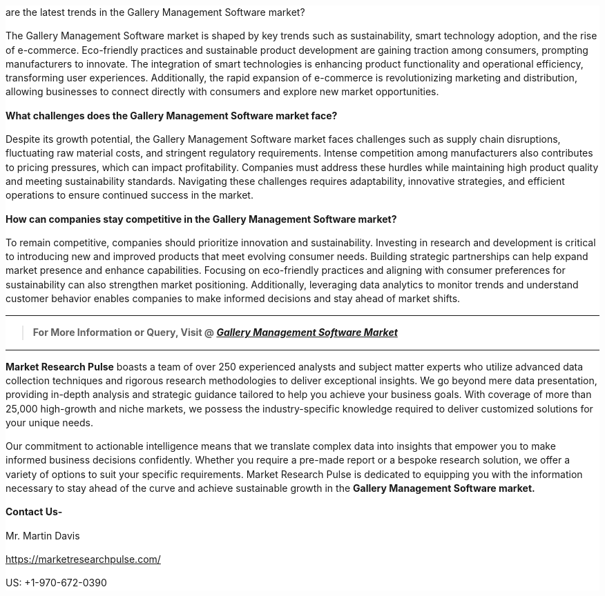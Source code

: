 are the latest trends in the Gallery Management Software market?</strong></p><p>The Gallery Management Software market is shaped by key trends such as sustainability, smart technology adoption, and the rise of e-commerce. Eco-friendly practices and sustainable product development are gaining traction among consumers, prompting manufacturers to innovate. The integration of smart technologies is enhancing product functionality and operational efficiency, transforming user experiences. Additionally, the rapid expansion of e-commerce is revolutionizing marketing and distribution, allowing businesses to connect directly with consumers and explore new market opportunities.</p><p><strong>What challenges does the Gallery Management Software market face?</strong></p><p>Despite its growth potential, the Gallery Management Software market faces challenges such as supply chain disruptions, fluctuating raw material costs, and stringent regulatory requirements. Intense competition among manufacturers also contributes to pricing pressures, which can impact profitability. Companies must address these hurdles while maintaining high product quality and meeting sustainability standards. Navigating these challenges requires adaptability, innovative strategies, and efficient operations to ensure continued success in the market.</p><p><strong>How can companies stay competitive in the Gallery Management Software market?</strong></p><p>To remain competitive, companies should prioritize innovation and sustainability. Investing in research and development is critical to introducing new and improved products that meet evolving consumer needs. Building strategic partnerships can help expand market presence and enhance capabilities. Focusing on eco-friendly practices and aligning with consumer preferences for sustainability can also strengthen market positioning. Additionally, leveraging data analytics to monitor trends and understand customer behavior enables companies to make informed decisions and stay ahead of market shifts.</p><hr /><blockquote><p><strong>For More Information or Query, Visit @&nbsp;<em><a href="https://marketresearchpulse.com/report/135949/gallery-management-software-market?utm_source=Linkedin&utm_medium=027">Gallery Management Software Market</a></em></strong></p></blockquote><hr /><p><strong>Market Research Pulse</strong> boasts a team of over 250 experienced analysts and subject matter experts who utilize advanced data collection techniques and rigorous research methodologies to deliver exceptional insights. We go beyond mere data presentation, providing in-depth analysis and strategic guidance tailored to help you achieve your business goals. With coverage of more than 25,000 high-growth and niche markets, we possess the industry-specific knowledge required to deliver customized solutions for your unique needs.</p><p>Our commitment to actionable intelligence means that we translate complex data into insights that empower you to make informed business decisions confidently. Whether you require a pre-made report or a bespoke research solution, we offer a variety of options to suit your specific requirements. Market Research Pulse is dedicated to equipping you with the information necessary to stay ahead of the curve and achieve sustainable growth in the <strong>Gallery Management Software market.</strong></p><p><strong>Contact Us-</strong></p><p>Mr. Martin Davis</p><p>https://marketresearchpulse.com/</p><p>US: +1-970-672-0390</p>
